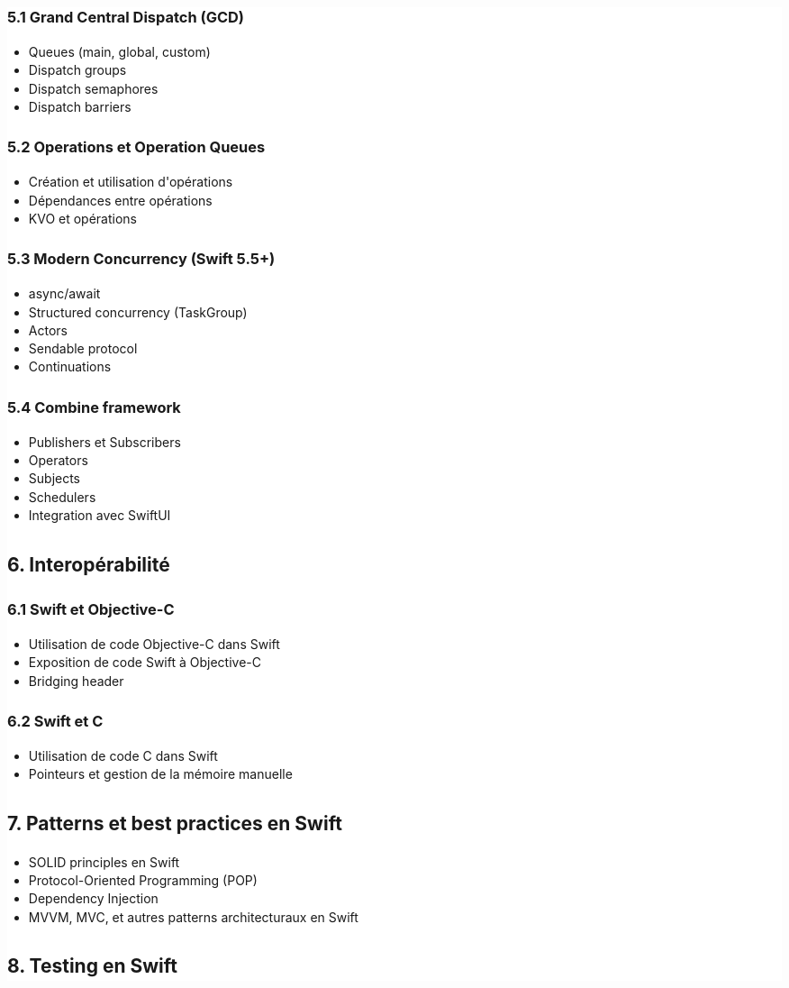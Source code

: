 ### 5.1 Grand Central Dispatch (GCD)

- Queues (main, global, custom)
- Dispatch groups
- Dispatch semaphores
- Dispatch barriers

### 5.2 Operations et Operation Queues

- Création et utilisation d'opérations
- Dépendances entre opérations
- KVO et opérations

### 5.3 Modern Concurrency (Swift 5.5+)

- async/await
- Structured concurrency (TaskGroup)
- Actors
- Sendable protocol
- Continuations

### 5.4 Combine framework

- Publishers et Subscribers
- Operators
- Subjects
- Schedulers
- Integration avec SwiftUI

## 6. Interopérabilité

### 6.1 Swift et Objective-C

- Utilisation de code Objective-C dans Swift
- Exposition de code Swift à Objective-C
- Bridging header

### 6.2 Swift et C

- Utilisation de code C dans Swift
- Pointeurs et gestion de la mémoire manuelle

## 7. Patterns et best practices en Swift

- SOLID principles en Swift
- Protocol-Oriented Programming (POP)
- Dependency Injection
- MVVM, MVC, et autres patterns architecturaux en Swift

## 8. Testing en Swift
